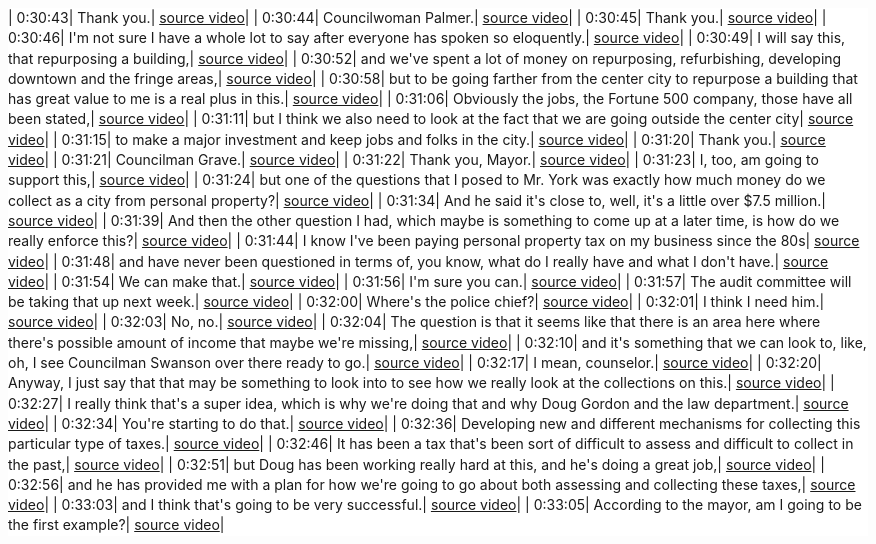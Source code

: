 | 0:30:43| Thank you.| [source video](https://archive.org/details/citycouncilr265120807?start=1843)|
| 0:30:44| Councilwoman Palmer.| [source video](https://archive.org/details/citycouncilr265120807?start=1844)|
| 0:30:45| Thank you.| [source video](https://archive.org/details/citycouncilr265120807?start=1845)|
| 0:30:46| I'm not sure I have a whole lot to say after everyone has spoken so eloquently.| [source video](https://archive.org/details/citycouncilr265120807?start=1846)|
| 0:30:49| I will say this, that repurposing a building,| [source video](https://archive.org/details/citycouncilr265120807?start=1849)|
| 0:30:52| and we've spent a lot of money on repurposing, refurbishing, developing downtown and the fringe areas,| [source video](https://archive.org/details/citycouncilr265120807?start=1852)|
| 0:30:58| but to be going farther from the center city to repurpose a building that has great value to me is a real plus in this.| [source video](https://archive.org/details/citycouncilr265120807?start=1858)|
| 0:31:06| Obviously the jobs, the Fortune 500 company, those have all been stated,| [source video](https://archive.org/details/citycouncilr265120807?start=1866)|
| 0:31:11| but I think we also need to look at the fact that we are going outside the center city| [source video](https://archive.org/details/citycouncilr265120807?start=1871)|
| 0:31:15| to make a major investment and keep jobs and folks in the city.| [source video](https://archive.org/details/citycouncilr265120807?start=1875)|
| 0:31:20| Thank you.| [source video](https://archive.org/details/citycouncilr265120807?start=1880)|
| 0:31:21| Councilman Grave.| [source video](https://archive.org/details/citycouncilr265120807?start=1881)|
| 0:31:22| Thank you, Mayor.| [source video](https://archive.org/details/citycouncilr265120807?start=1882)|
| 0:31:23| I, too, am going to support this,| [source video](https://archive.org/details/citycouncilr265120807?start=1883)|
| 0:31:24| but one of the questions that I posed to Mr. York was exactly how much money do we collect as a city from personal property?| [source video](https://archive.org/details/citycouncilr265120807?start=1884)|
| 0:31:34| And he said it's close to, well, it's a little over $7.5 million.| [source video](https://archive.org/details/citycouncilr265120807?start=1894)|
| 0:31:39| And then the other question I had, which maybe is something to come up at a later time, is how do we really enforce this?| [source video](https://archive.org/details/citycouncilr265120807?start=1899)|
| 0:31:44| I know I've been paying personal property tax on my business since the 80s| [source video](https://archive.org/details/citycouncilr265120807?start=1904)|
| 0:31:48| and have never been questioned in terms of, you know, what do I really have and what I don't have.| [source video](https://archive.org/details/citycouncilr265120807?start=1908)|
| 0:31:54| We can make that.| [source video](https://archive.org/details/citycouncilr265120807?start=1914)|
| 0:31:56| I'm sure you can.| [source video](https://archive.org/details/citycouncilr265120807?start=1916)|
| 0:31:57| The audit committee will be taking that up next week.| [source video](https://archive.org/details/citycouncilr265120807?start=1917)|
| 0:32:00| Where's the police chief?| [source video](https://archive.org/details/citycouncilr265120807?start=1920)|
| 0:32:01| I think I need him.| [source video](https://archive.org/details/citycouncilr265120807?start=1921)|
| 0:32:03| No, no.| [source video](https://archive.org/details/citycouncilr265120807?start=1923)|
| 0:32:04| The question is that it seems like that there is an area here where there's possible amount of income that maybe we're missing,| [source video](https://archive.org/details/citycouncilr265120807?start=1924)|
| 0:32:10| and it's something that we can look to, like, oh, I see Councilman Swanson over there ready to go.| [source video](https://archive.org/details/citycouncilr265120807?start=1930)|
| 0:32:17| I mean, counselor.| [source video](https://archive.org/details/citycouncilr265120807?start=1937)|
| 0:32:20| Anyway, I just say that that may be something to look into to see how we really look at the collections on this.| [source video](https://archive.org/details/citycouncilr265120807?start=1940)|
| 0:32:27| I really think that's a super idea, which is why we're doing that and why Doug Gordon and the law department.| [source video](https://archive.org/details/citycouncilr265120807?start=1947)|
| 0:32:34| You're starting to do that.| [source video](https://archive.org/details/citycouncilr265120807?start=1954)|
| 0:32:36| Developing new and different mechanisms for collecting this particular type of taxes.| [source video](https://archive.org/details/citycouncilr265120807?start=1956)|
| 0:32:46| It has been a tax that's been sort of difficult to assess and difficult to collect in the past,| [source video](https://archive.org/details/citycouncilr265120807?start=1966)|
| 0:32:51| but Doug has been working really hard at this, and he's doing a great job,| [source video](https://archive.org/details/citycouncilr265120807?start=1971)|
| 0:32:56| and he has provided me with a plan for how we're going to go about both assessing and collecting these taxes,| [source video](https://archive.org/details/citycouncilr265120807?start=1976)|
| 0:33:03| and I think that's going to be very successful.| [source video](https://archive.org/details/citycouncilr265120807?start=1983)|
| 0:33:05| According to the mayor, am I going to be the first example?| [source video](https://archive.org/details/citycouncilr265120807?start=1985)|
